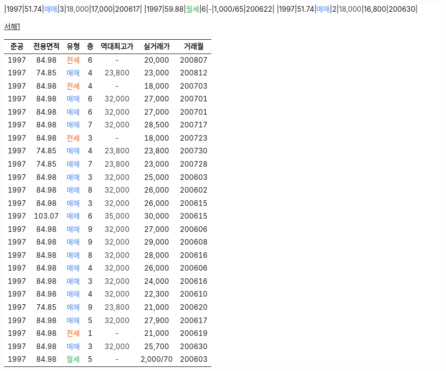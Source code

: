 |1997|51.74|<span style="color:#4285f3">매매</span>|3|<span style="color:#444444">18,000</span>|17,000|200617|
|1997|59.88|<span style="color:#34a853">월세</span>|6|<span style="color:#444444">-</span>|1,000/65|200622|
|1997|51.74|<span style="color:#4285f3">매매</span>|2|<span style="color:#444444">18,000</span>|16,800|200630|


<script async src="//pagead2.googlesyndication.com/pagead/js/adsbygoogle.js"></script>

<ins class="adsbygoogle"
     style="display:block"
     data-ad-client="ca-pub-2446590836940007"
     data-ad-slot="1659523306"
     data-ad-format="auto"
     data-full-width-responsive="true"></ins>
<script>
(adsbygoogle = window.adsbygoogle || []).push({});
</script>


[서해1](https://search.naver.com/search.naver?query=%EA%B2%BD%EA%B8%B0%EB%8F%84+%EC%8B%9C%ED%9D%A5%EC%8B%9C+%EC%A0%95%EC%99%95%EB%8F%99+%EC%84%9C%ED%95%B41)

|준공|전용면적|유형|층|역대최고가|실거래가|거래월|
|:---:|:---:|:---:|:---:|:---:|:---:|:---:|
|1997|84.98|<span style="color:#ff5a00">전세</span>|6|<span style="color:#444444">-</span>|20,000|200807|
|1997|74.85|<span style="color:#4285f3">매매</span>|4|<span style="color:#444444">23,800</span>|23,000|200812|
|1997|84.98|<span style="color:#ff5a00">전세</span>|4|<span style="color:#444444">-</span>|18,000|200703|
|1997|84.98|<span style="color:#4285f3">매매</span>|6|<span style="color:#444444">32,000</span>|27,000|200701|
|1997|84.98|<span style="color:#4285f3">매매</span>|6|<span style="color:#444444">32,000</span>|27,000|200701|
|1997|84.98|<span style="color:#4285f3">매매</span>|7|<span style="color:#444444">32,000</span>|28,500|200717|
|1997|84.98|<span style="color:#ff5a00">전세</span>|3|<span style="color:#444444">-</span>|18,000|200723|
|1997|74.85|<span style="color:#4285f3">매매</span>|4|<span style="color:#444444">23,800</span>|23,800|200730|
|1997|74.85|<span style="color:#4285f3">매매</span>|7|<span style="color:#444444">23,800</span>|23,000|200728|
|1997|84.98|<span style="color:#4285f3">매매</span>|3|<span style="color:#444444">32,000</span>|25,000|200603|
|1997|84.98|<span style="color:#4285f3">매매</span>|8|<span style="color:#444444">32,000</span>|26,000|200602|
|1997|84.98|<span style="color:#4285f3">매매</span>|3|<span style="color:#444444">32,000</span>|26,000|200615|
|1997|103.07|<span style="color:#4285f3">매매</span>|6|<span style="color:#444444">35,000</span>|30,000|200615|
|1997|84.98|<span style="color:#4285f3">매매</span>|9|<span style="color:#444444">32,000</span>|27,000|200606|
|1997|84.98|<span style="color:#4285f3">매매</span>|9|<span style="color:#444444">32,000</span>|29,000|200608|
|1997|84.98|<span style="color:#4285f3">매매</span>|8|<span style="color:#444444">32,000</span>|28,000|200616|
|1997|84.98|<span style="color:#4285f3">매매</span>|4|<span style="color:#444444">32,000</span>|26,000|200606|
|1997|84.98|<span style="color:#4285f3">매매</span>|3|<span style="color:#444444">32,000</span>|24,000|200616|
|1997|84.98|<span style="color:#4285f3">매매</span>|4|<span style="color:#444444">32,000</span>|22,300|200610|
|1997|74.85|<span style="color:#4285f3">매매</span>|9|<span style="color:#444444">23,800</span>|21,000|200620|
|1997|84.98|<span style="color:#4285f3">매매</span>|5|<span style="color:#444444">32,000</span>|27,900|200617|
|1997|84.98|<span style="color:#ff5a00">전세</span>|1|<span style="color:#444444">-</span>|21,000|200619|
|1997|84.98|<span style="color:#4285f3">매매</span>|3|<span style="color:#444444">32,000</span>|25,700|200630|
|1997|84.98|<span style="color:#34a853">월세</span>|5|<span style="color:#444444">-</span>|2,000/70|200603|
